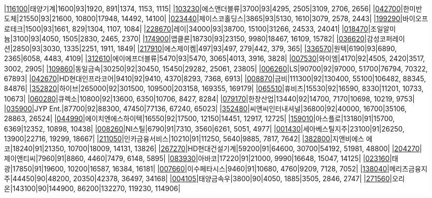 |[116100](https://finance.daum.net/quotes/A116100)|태양기계|1600|93|1920, 891|1374, 1153, 1115|
|[103230](https://finance.daum.net/quotes/A103230)|에스앤더블류|3700|93|4295, 2505|3109, 2706, 2656|
|[042700](https://finance.daum.net/quotes/A042700)|한미반도체|21550|93|21600, 10800|17948, 14492, 14100|
|[023440](https://finance.daum.net/quotes/A023440)|제이스코홀딩스|3865|93|5130, 1610|3079, 2578, 2443|
|[199290](https://finance.daum.net/quotes/A199290)|바이오프로테크|1500|93|1661, 829|1304, 1107, 1084|
|[228670](https://finance.daum.net/quotes/A228670)|레이|34000|93|38700, 15100|31266, 24533, 24041|
|[018470](https://finance.daum.net/quotes/A018470)|조일알미늄|3100|93|4050, 1505|2830, 2465, 2370|
|[174900](https://finance.daum.net/quotes/A174900)|앱클론|18730|93|23150, 9980|18467, 16109, 15782|
|[036620](https://finance.daum.net/quotes/A036620)|감성코퍼레이션|2850|93|3030, 1335|2251, 1911, 1849|
|[217910](https://finance.daum.net/quotes/A217910)|에스제이켐|497|93|497, 279|442, 379, 365|
|[336570](https://finance.daum.net/quotes/A336570)|원텍|6190|93|6890, 2365|6058, 4483, 4109|
|[312610](https://finance.daum.net/quotes/A312610)|에이에프더블류|5470|93|5470, 3065|4013, 3916, 3828|
|[007530](https://finance.daum.net/quotes/A007530)|와이엠|4170|92|4505, 2420|3517, 3002, 2905|
|[109860](https://finance.daum.net/quotes/A109860)|동일금속|30250|92|30450, 15450|29282, 25061, 23805|
|[006260](https://finance.daum.net/quotes/A006260)|LS|90700|92|97000, 51700|76794, 70322, 67893|
|[042670](https://finance.daum.net/quotes/A042670)|HD현대인프라코어|9410|92|9410, 4370|8293, 7368, 6913|
|[008870](https://finance.daum.net/quotes/A008870)|금비|111300|92|130400, 55100|106482, 88345, 84876|
|[352820](https://finance.daum.net/quotes/A352820)|하이브|265000|92|301500, 109500|203158, 169355, 169179|
|[065510](https://finance.daum.net/quotes/A065510)|휴비츠|15530|92|16590, 8330|11201, 10733, 10673|
|[060280](https://finance.daum.net/quotes/A060280)|큐렉소|10800|92|13600, 6350|10706, 8427, 8284|
|[079170](https://finance.daum.net/quotes/A079170)|한창산업|13440|92|14700, 7170|10698, 10219, 9753|
|[035900](https://finance.daum.net/quotes/A035900)|JYP Ent.|87700|92|88300, 47450|77136, 67240, 65023|
|[352480](https://finance.daum.net/quotes/A352480)|씨앤씨인터내셔널|36800|92|40000, 16700|35106, 28863, 26524|
|[044990](https://finance.daum.net/quotes/A044990)|에이치엔에스하이텍|16550|92|17500, 12150|14451, 12917, 12725|
|[159010](https://finance.daum.net/quotes/A159010)|아스플로|13180|91|15700, 6369|12352, 10898, 10438|
|[008260](https://finance.daum.net/quotes/A008260)|NI스틸|6790|91|7310, 3560|6261, 5051, 4977|
|[001430](https://finance.daum.net/quotes/A001430)|세아베스틸지주|23100|91|26250, 13900|22716, 19299, 18667|
|[211050](https://finance.daum.net/quotes/A211050)|인카금융서비스|10210|91|11250, 5640|9885, 7817, 7642|
|[382800](https://finance.daum.net/quotes/A382800)|지앤비에스 에코|18240|91|21350, 10700|18009, 14131, 13826|
|[267270](https://finance.daum.net/quotes/A267270)|HD현대건설기계|59200|91|64600, 30700|54192, 51981, 48800|
|[204270](https://finance.daum.net/quotes/A204270)|제이앤티씨|7960|91|8860, 4460|7479, 6148, 5895|
|[083930](https://finance.daum.net/quotes/A083930)|아바코|17220|91|21000, 9990|16648, 15047, 14125|
|[023160](https://finance.daum.net/quotes/A023160)|태광|17850|91|19600, 10200|16587, 16384, 16181|
|[007660](https://finance.daum.net/quotes/A007660)|이수페타시스|9460|91|10680, 4760|9209, 7128, 7052|
|[138040](https://finance.daum.net/quotes/A138040)|메리츠금융지주|44450|90|48200, 20350|42378, 36497, 34168|
|[004105](https://finance.daum.net/quotes/A004105)|태양금속우|3800|90|4050, 1885|3505, 2846, 2747|
|[271560](https://finance.daum.net/quotes/A271560)|오리온|143100|90|144900, 86200|132270, 119230, 114906|